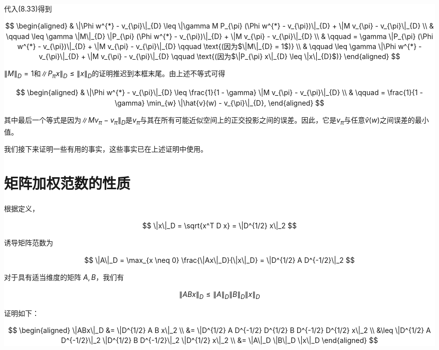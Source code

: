 代入(8.33)得到

$$
\begin{aligned}
& \|\Phi w^{*} - v_{\pi}\|_{D} \leq \|\gamma M P_{\pi} (\Phi w^{*} - v_{\pi})\|_{D} + \|M v_{\pi} - v_{\pi}\|_{D} \\
& \qquad \leq \gamma \|M\|_{D} \|P_{\pi} (\Phi w^{*} - v_{\pi})\|_{D} + \|M v_{\pi} - v_{\pi}\|_{D} \\
& \qquad = \gamma \|P_{\pi} (\Phi w^{*} - v_{\pi})\|_{D} + \|M v_{\pi} - v_{\pi}\|_{D} \qquad \text{(因为$\|M\|_{D} = 1$)} \\
& \qquad \leq \gamma \|\Phi w^{*} - v_{\pi}\|_{D} + \|M v_{\pi} - v_{\pi}\|_{D} \qquad \text{(因为$\|P_{\pi} x\|_{D} \leq \|x\|_{D}$)}
\end{aligned}
$$

$\|M\|_{D} = 1$和$\|P_{\pi} x\|_{D} \leq \|x\|_{D}$的证明推迟到本框末尾。由上述不等式可得

$$
\begin{aligned}
& \|\Phi w^{*} - v_{\pi}\|_{D} \leq \frac{1}{1 - \gamma} \|M v_{\pi} - v_{\pi}\|_{D} \\
& \qquad = \frac{1}{1 - \gamma} \min_{w} \|\hat{v}(w) - v_{\pi}\|_{D},
\end{aligned}
$$

其中最后一个等式是因为$\|M v_{\pi} - v_{\pi}\|_{D}$是$v_{\pi}$与其在所有可能近似空间上的正交投影之间的误差。因此，它是$v_{\pi}$与任意$\hat{v}(w)$之间误差的最小值。

我们接下来证明一些有用的事实，这些事实已在上述证明中使用。

# 矩阵加权范数的性质

根据定义，

$$
\|x\|_D = \sqrt{x^T D x} = \|D^{1/2} x\|_2
$$

诱导矩阵范数为

$$
\|A\|_D = \max_{x \neq 0} \frac{\|Ax\|_D}{\|x\|_D} = \|D^{1/2} A D^{-1/2}\|_2
$$

对于具有适当维度的矩阵 $A, B$，我们有

$$
\|ABx\|_D \leq \|A\|_D \|B\|_D \|x\|_D
$$

证明如下：

$$
\begin{aligned}
\|ABx\|_D &= \|D^{1/2} A B x\|_2 \\
&= \|D^{1/2} A D^{-1/2} D^{1/2} B D^{-1/2} D^{1/2} x\|_2 \\
&\leq \|D^{1/2} A D^{-1/2}\|_2 \|D^{1/2} B D^{-1/2}\|_2 \|D^{1/2} x\|_2 \\
&= \|A\|_D \|B\|_D \|x\|_D
\end{aligned}
$$
